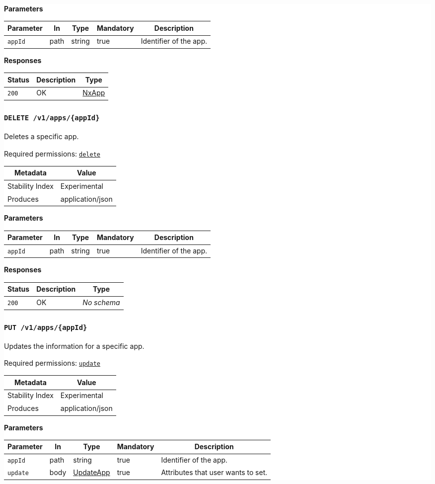 **Parameters**

| Parameter | In | Type | Mandatory | Description |
| --------- | -- | ---- | --------- | ----------- |
| `appId` | path | string | true | Identifier of the app. |

**Responses**

| Status | Description | Type |
| ------ | ----------- | ---- |
| `200` | OK | [NxApp](#nxapp) |

### `DELETE /v1/apps/{appId}`

Deletes a specific app.

Required permissions: [`delete`](https://core.qlik.com/services/qix-engine/access-control/#actions)

| Metadata | Value |
| -------- | ----- |
| Stability Index | Experimental |
| Produces | application/json |

**Parameters**

| Parameter | In | Type | Mandatory | Description |
| --------- | -- | ---- | --------- | ----------- |
| `appId` | path | string | true | Identifier of the app. |

**Responses**

| Status | Description | Type |
| ------ | ----------- | ---- |
| `200` | OK | _No schema_ |

### `PUT /v1/apps/{appId}`

Updates the information for a specific app.

Required permissions: [`update`](https://core.qlik.com/services/qix-engine/access-control/#actions)

| Metadata | Value |
| -------- | ----- |
| Stability Index | Experimental |
| Produces | application/json |

**Parameters**

| Parameter | In | Type | Mandatory | Description |
| --------- | -- | ---- | --------- | ----------- |
| `appId` | path | string | true | Identifier of the app. |
| `update` | body | [UpdateApp](#updateapp) | true | Attributes that user wants to set. |
